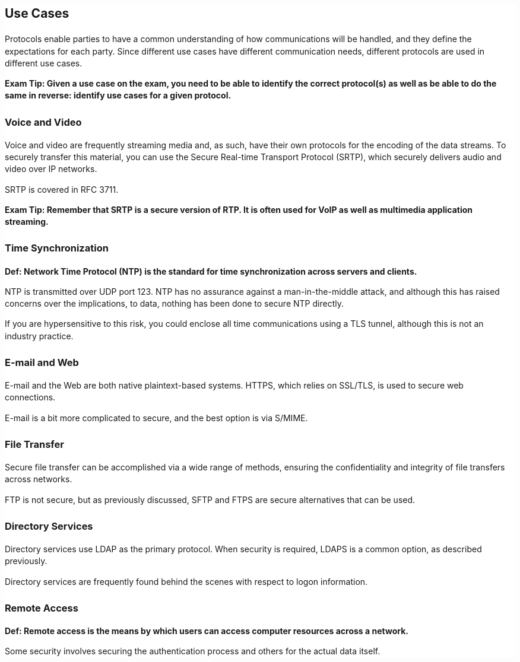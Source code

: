 ## Use Cases
Protocols enable parties to have a common understanding of how communications will be handled, and they define the expectations for each party. Since different use cases have different communication needs, different protocols are used in different use cases. 

**Exam Tip: Given a use case on the exam, you need to be able to identify the correct protocol(s) as well as be able to do the same in reverse: identify use cases for a given protocol.**


### Voice and Video 
Voice and video are frequently streaming media and, as such, have their own protocols for the encoding of the data streams. To securely transfer this material, you can use the Secure Real-time Transport Protocol (SRTP), which securely delivers audio and video over IP networks. 

SRTP is covered in RFC 3711. 

**Exam Tip: Remember that SRTP is a secure version of RTP. It is often used for VoIP as well as multimedia application streaming.**

### Time Synchronization
**Def: Network Time Protocol (NTP) is the standard for time synchronization across servers and clients.**

NTP is transmitted over UDP port 123. NTP has no assurance against a man-in-the-middle attack, and although this has raised concerns over the implications, to data, nothing has been done to secure NTP directly.

If you are hypersensitive to this risk, you could enclose all time communications using a TLS tunnel, although this is not an industry practice. 

### E-mail and Web
E-mail and the Web are both native plaintext-based systems. HTTPS, which relies on SSL/TLS, is used to secure web connections. 

E-mail is a bit more complicated to secure, and the best option is via S/MIME. 

### File Transfer 
Secure file transfer can be accomplished via a wide range of methods, ensuring the confidentiality and integrity of file transfers across networks. 

FTP is not secure, but as previously discussed, SFTP and FTPS are secure alternatives that can be used. 

### Directory Services
Directory services use LDAP as the primary protocol. When security is required, LDAPS is a common option, as described previously. 

Directory services are frequently found behind the scenes with respect to logon information. 

### Remote Access 
**Def: Remote access is the means by which users can access computer resources across a network.**

Some security involves securing the authentication process and others for the actual data itself. 
